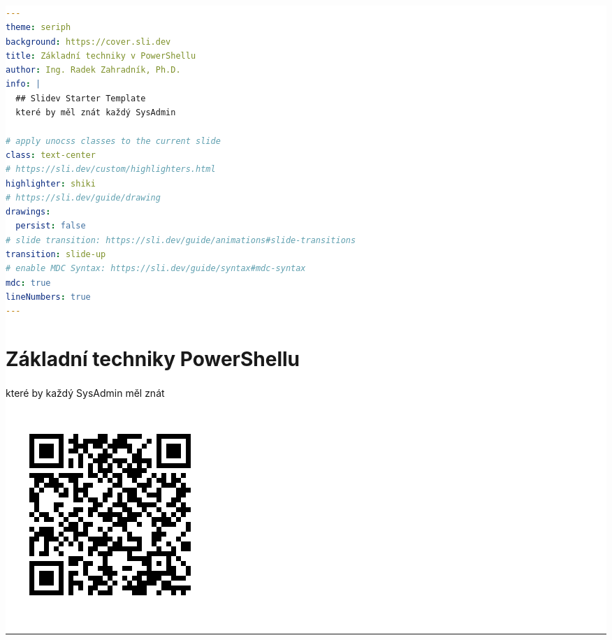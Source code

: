 ```yaml
---
theme: seriph
background: https://cover.sli.dev
title: Základní techniky v PowerShellu
author: Ing. Radek Zahradník, Ph.D.
info: |
  ## Slidev Starter Template
  které by měl znát každý SysAdmin

# apply unocss classes to the current slide
class: text-center
# https://sli.dev/custom/highlighters.html
highlighter: shiki
# https://sli.dev/guide/drawing
drawings:
  persist: false
# slide transition: https://sli.dev/guide/animations#slide-transitions
transition: slide-up
# enable MDC Syntax: https://sli.dev/guide/syntax#mdc-syntax
mdc: true
lineNumbers: true
---
```


# Základní techniky PowerShellu

které by každý SysAdmin měl znát

<div class="flex flex-col items-center">
  <div>
    <img src="./githublink.png" />
  </div>

</div>

---